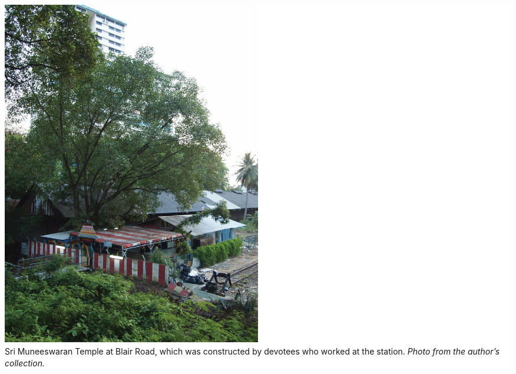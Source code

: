 <img src="/images/Vol%207%20issue%203/RailwayLines/19%20-%20sri%20muneeswaran%20temple%20at%20blair%20road1.JPG" style="width:50%;">
<div style="background-color: white;">Sri Muneeswaran Temple at Blair Road, which was constructed by devotees who worked at the station. <i>Photo from the author’s collection.</i></div>
